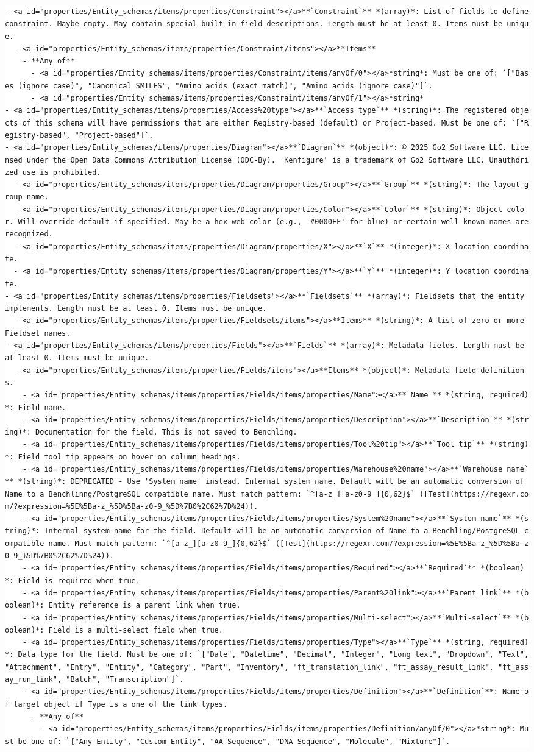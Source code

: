     - <a id="properties/Entity_schemas/items/properties/Constraint"></a>**`Constraint`** *(array)*: List of fields to define constraint. Maybe empty. May contain special built-in field descriptions. Length must be at least 0. Items must be unique.
      - <a id="properties/Entity_schemas/items/properties/Constraint/items"></a>**Items**
        - **Any of**
          - <a id="properties/Entity_schemas/items/properties/Constraint/items/anyOf/0"></a>*string*: Must be one of: `["Bases (ignore case)", "Canonical SMILES", "Amino acids (exact match)", "Amino acids (ignore case)"]`.
          - <a id="properties/Entity_schemas/items/properties/Constraint/items/anyOf/1"></a>*string*
    - <a id="properties/Entity_schemas/items/properties/Access%20type"></a>**`Access type`** *(string)*: The registered objects of this schema will have permissions that are either Registry-based (default) or Project-based. Must be one of: `["Registry-based", "Project-based"]`.
    - <a id="properties/Entity_schemas/items/properties/Diagram"></a>**`Diagram`** *(object)*: © 2025 Go2 Software LLC. Licensed under the Open Data Commons Attribution License (ODC-By). 'Kenfigure' is a trademark of Go2 Software LLC. Unauthorized use is prohibited.
      - <a id="properties/Entity_schemas/items/properties/Diagram/properties/Group"></a>**`Group`** *(string)*: The layout group name.
      - <a id="properties/Entity_schemas/items/properties/Diagram/properties/Color"></a>**`Color`** *(string)*: Object color. Will override default if specified. May be a hex web color (e.g., '#0000FF' for blue) or certain well-known names are recognized.
      - <a id="properties/Entity_schemas/items/properties/Diagram/properties/X"></a>**`X`** *(integer)*: X location coordinate.
      - <a id="properties/Entity_schemas/items/properties/Diagram/properties/Y"></a>**`Y`** *(integer)*: Y location coordinate.
    - <a id="properties/Entity_schemas/items/properties/Fieldsets"></a>**`Fieldsets`** *(array)*: Fieldsets that the entity implements. Length must be at least 0. Items must be unique.
      - <a id="properties/Entity_schemas/items/properties/Fieldsets/items"></a>**Items** *(string)*: A list of zero or more Fieldset names.
    - <a id="properties/Entity_schemas/items/properties/Fields"></a>**`Fields`** *(array)*: Metadata fields. Length must be at least 0. Items must be unique.
      - <a id="properties/Entity_schemas/items/properties/Fields/items"></a>**Items** *(object)*: Metadata field definitions.
        - <a id="properties/Entity_schemas/items/properties/Fields/items/properties/Name"></a>**`Name`** *(string, required)*: Field name.
        - <a id="properties/Entity_schemas/items/properties/Fields/items/properties/Description"></a>**`Description`** *(string)*: Documentation for the field. This is not saved to Benchling.
        - <a id="properties/Entity_schemas/items/properties/Fields/items/properties/Tool%20tip"></a>**`Tool tip`** *(string)*: Field tool tip appears on hover on column headings.
        - <a id="properties/Entity_schemas/items/properties/Fields/items/properties/Warehouse%20name"></a>**`Warehouse name`** *(string)*: DEPRECATED - Use 'System name' instead. Internal system name. Default will be an automatic conversion of Name to a Benchlinng/PostgreSQL compatible name. Must match pattern: `^[a-z_][a-z0-9_]{0,62}$` ([Test](https://regexr.com/?expression=%5E%5Ba-z_%5D%5Ba-z0-9_%5D%7B0%2C62%7D%24)).
        - <a id="properties/Entity_schemas/items/properties/Fields/items/properties/System%20name"></a>**`System name`** *(string)*: Internal system name for the field. Default will be an automatic conversion of Name to a Benchling/PostgreSQL compatible name. Must match pattern: `^[a-z_][a-z0-9_]{0,62}$` ([Test](https://regexr.com/?expression=%5E%5Ba-z_%5D%5Ba-z0-9_%5D%7B0%2C62%7D%24)).
        - <a id="properties/Entity_schemas/items/properties/Fields/items/properties/Required"></a>**`Required`** *(boolean)*: Field is required when true.
        - <a id="properties/Entity_schemas/items/properties/Fields/items/properties/Parent%20link"></a>**`Parent link`** *(boolean)*: Entity reference is a parent link when true.
        - <a id="properties/Entity_schemas/items/properties/Fields/items/properties/Multi-select"></a>**`Multi-select`** *(boolean)*: Field is a multi-select field when true.
        - <a id="properties/Entity_schemas/items/properties/Fields/items/properties/Type"></a>**`Type`** *(string, required)*: Data type for the field. Must be one of: `["Date", "Datetime", "Decimal", "Integer", "Long text", "Dropdown", "Text", "Attachment", "Entry", "Entity", "Category", "Part", "Inventory", "ft_translation_link", "ft_assay_result_link", "ft_assay_run_link", "Batch", "Transcription"]`.
        - <a id="properties/Entity_schemas/items/properties/Fields/items/properties/Definition"></a>**`Definition`**: Name of target object if Type is a one of the link types.
          - **Any of**
            - <a id="properties/Entity_schemas/items/properties/Fields/items/properties/Definition/anyOf/0"></a>*string*: Must be one of: `["Any Entity", "Custom Entity", "AA Sequence", "DNA Sequence", "Molecule", "Mixture"]`.